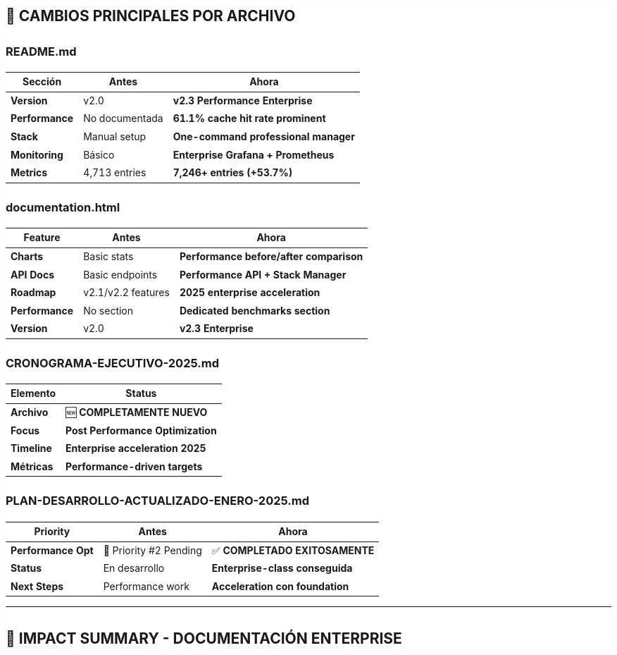 
## 🔄 CAMBIOS PRINCIPALES POR ARCHIVO

### **README.md**
| Sección | Antes | Ahora |
|---------|--------|-------|
| **Version** | v2.0 | **v2.3 Performance Enterprise** |
| **Performance** | No documentada | **61.1% cache hit rate prominent** |
| **Stack** | Manual setup | **One-command professional manager** |
| **Monitoring** | Básico | **Enterprise Grafana + Prometheus** |
| **Metrics** | 4,713 entries | **7,246+ entries (+53.7%)** |

### **documentation.html**
| Feature | Antes | Ahora |
|---------|--------|-------|
| **Charts** | Basic stats | **Performance before/after comparison** |
| **API Docs** | Basic endpoints | **Performance API + Stack Manager** |
| **Roadmap** | v2.1/v2.2 features | **2025 enterprise acceleration** |
| **Performance** | No section | **Dedicated benchmarks section** |
| **Version** | v2.0 | **v2.3 Enterprise** |

### **CRONOGRAMA-EJECUTIVO-2025.md**
| Elemento | Status |
|----------|--------|
| **Archivo** | 🆕 **COMPLETAMENTE NUEVO** |
| **Focus** | **Post Performance Optimization** |
| **Timeline** | **Enterprise acceleration 2025** |
| **Métricas** | **Performance-driven targets** |

### **PLAN-DESARROLLO-ACTUALIZADO-ENERO-2025.md**
| Priority | Antes | Ahora |
|----------|--------|-------|
| **Performance Opt** | 🔄 Priority #2 Pending | ✅ **COMPLETADO EXITOSAMENTE** |
| **Status** | En desarrollo | **Enterprise-class conseguida** |
| **Next Steps** | Performance work | **Acceleration con foundation** |

---

## 🎉 IMPACT SUMMARY - DOCUMENTACIÓN ENTERPRISE
